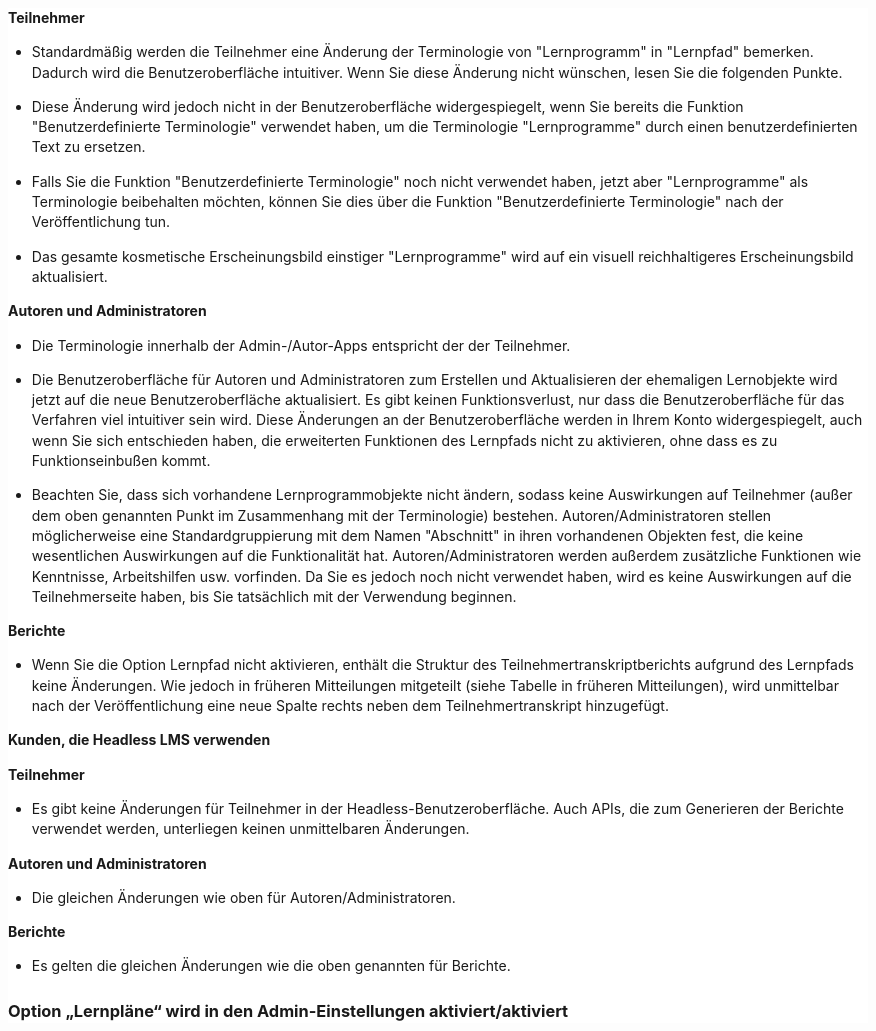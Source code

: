 **Teilnehmer**

* Standardmäßig werden die Teilnehmer eine Änderung der Terminologie von &quot;Lernprogramm&quot; in &quot;Lernpfad&quot; bemerken. Dadurch wird die Benutzeroberfläche intuitiver. Wenn Sie diese Änderung nicht wünschen, lesen Sie die folgenden Punkte.

* Diese Änderung wird jedoch nicht in der Benutzeroberfläche widergespiegelt, wenn Sie bereits die Funktion &quot;Benutzerdefinierte Terminologie&quot; verwendet haben, um die Terminologie &quot;Lernprogramme&quot; durch einen benutzerdefinierten Text zu ersetzen.
* Falls Sie die Funktion &quot;Benutzerdefinierte Terminologie&quot; noch nicht verwendet haben, jetzt aber &quot;Lernprogramme&quot; als Terminologie beibehalten möchten, können Sie dies über die Funktion &quot;Benutzerdefinierte Terminologie&quot; nach der Veröffentlichung tun.

* Das gesamte kosmetische Erscheinungsbild einstiger &quot;Lernprogramme&quot; wird auf ein visuell reichhaltigeres Erscheinungsbild aktualisiert.

**Autoren und Administratoren**

* Die Terminologie innerhalb der Admin-/Autor-Apps entspricht der der Teilnehmer.
* Die Benutzeroberfläche für Autoren und Administratoren zum Erstellen und Aktualisieren der ehemaligen Lernobjekte wird jetzt auf die neue Benutzeroberfläche aktualisiert. Es gibt keinen Funktionsverlust, nur dass die Benutzeroberfläche für das Verfahren viel intuitiver sein wird. Diese Änderungen an der Benutzeroberfläche werden in Ihrem Konto widergespiegelt, auch wenn Sie sich entschieden haben, die erweiterten Funktionen des Lernpfads nicht zu aktivieren, ohne dass es zu Funktionseinbußen kommt.

* Beachten Sie, dass sich vorhandene Lernprogrammobjekte nicht ändern, sodass keine Auswirkungen auf Teilnehmer (außer dem oben genannten Punkt im Zusammenhang mit der Terminologie) bestehen. Autoren/Administratoren stellen möglicherweise eine Standardgruppierung mit dem Namen &quot;Abschnitt&quot; in ihren vorhandenen Objekten fest, die keine wesentlichen Auswirkungen auf die Funktionalität hat. Autoren/Administratoren werden außerdem zusätzliche Funktionen wie Kenntnisse, Arbeitshilfen usw. vorfinden. Da Sie es jedoch noch nicht verwendet haben, wird es keine Auswirkungen auf die Teilnehmerseite haben, bis Sie tatsächlich mit der Verwendung beginnen.

**Berichte**

* Wenn Sie die Option Lernpfad nicht aktivieren, enthält die Struktur des Teilnehmertranskriptberichts aufgrund des Lernpfads keine Änderungen. Wie jedoch in früheren Mitteilungen mitgeteilt (siehe Tabelle in früheren Mitteilungen), wird unmittelbar nach der Veröffentlichung eine neue Spalte rechts neben dem Teilnehmertranskript hinzugefügt.

**Kunden, die Headless LMS verwenden**

**Teilnehmer**

* Es gibt keine Änderungen für Teilnehmer in der Headless-Benutzeroberfläche. Auch APIs, die zum Generieren der Berichte verwendet werden, unterliegen keinen unmittelbaren Änderungen.

**Autoren und Administratoren**

* Die gleichen Änderungen wie oben für Autoren/Administratoren.

**Berichte**

* Es gelten die gleichen Änderungen wie die oben genannten für Berichte.

### Option „Lernpläne“ wird in den Admin-Einstellungen aktiviert/aktiviert
